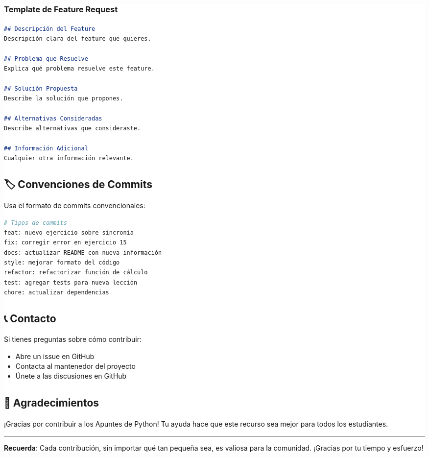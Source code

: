 ### **Template de Feature Request**
```markdown
## Descripción del Feature
Descripción clara del feature que quieres.

## Problema que Resuelve
Explica qué problema resuelve este feature.

## Solución Propuesta
Describe la solución que propones.

## Alternativas Consideradas
Describe alternativas que consideraste.

## Información Adicional
Cualquier otra información relevante.
```

## 🏷️ Convenciones de Commits

Usa el formato de commits convencionales:

```bash
# Tipos de commits
feat: nuevo ejercicio sobre sincronia
fix: corregir error en ejercicio 15
docs: actualizar README con nueva información
style: mejorar formato del código
refactor: refactorizar función de cálculo
test: agregar tests para nueva lección
chore: actualizar dependencias
```

## 📞 Contacto

Si tienes preguntas sobre cómo contribuir:

- Abre un issue en GitHub
- Contacta al mantenedor del proyecto
- Únete a las discusiones en GitHub

## 🙏 Agradecimientos

¡Gracias por contribuir a los Apuntes de Python! Tu ayuda hace que este recurso sea mejor para todos los estudiantes.

---

**Recuerda**: Cada contribución, sin importar qué tan pequeña sea, es valiosa para la comunidad. ¡Gracias por tu tiempo y esfuerzo! 